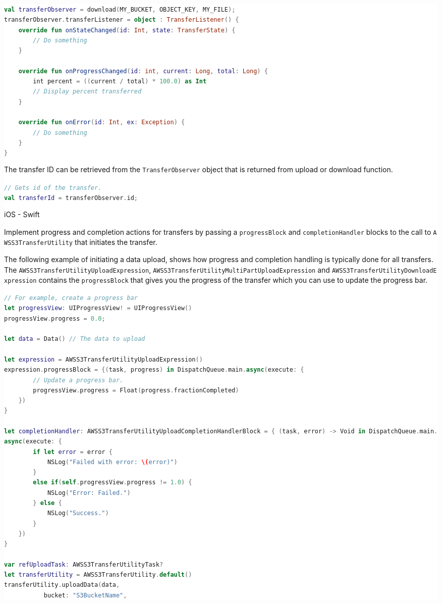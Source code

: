 ```kotlin
val transferObserver = download(MY_BUCKET, OBJECT_KEY, MY_FILE);
transferObserver.transferListener = object : TransferListener() {
    override fun onStateChanged(id: Int, state: TransferState) {
        // Do something
    }

    override fun onProgressChanged(id: int, current: Long, total: Long) {
        int percent = ((current / total) * 100.0) as Int
        // Display percent transferred
    }

    override fun onError(id: Int, ex: Exception) {
        // Do something
    }
}
```

The transfer ID can be retrieved from the `TransferObserver` object that is returned from upload or download function.

```kotlin
// Gets id of the transfer.
val transferId = transferObserver.id;
```

iOS - Swift

Implement progress and completion actions for transfers by passing a `progressBlock` and `completionHandler` blocks to the call to `AWSS3TransferUtility` that initiates the transfer.

The following example of initiating a data upload, shows how progress and completion handling is typically done for all transfers. The `AWSS3TransferUtilityUploadExpression`, `AWSS3TransferUtilityMultiPartUploadExpression` and `AWSS3TransferUtilityDownloadExpression` contains the `progressBlock` that gives you the progress of the transfer which you can use to update the progress bar.

```swift
// For example, create a progress bar
let progressView: UIProgressView! = UIProgressView()
progressView.progress = 0.0;

let data = Data() // The data to upload

let expression = AWSS3TransferUtilityUploadExpression()
expression.progressBlock = {(task, progress) in DispatchQueue.main.async(execute: {
        // Update a progress bar.
        progressView.progress = Float(progress.fractionCompleted)
    })
}

let completionHandler: AWSS3TransferUtilityUploadCompletionHandlerBlock = { (task, error) -> Void in DispatchQueue.main.async(execute: {
        if let error = error {
            NSLog("Failed with error: \(error)")
        }
        else if(self.progressView.progress != 1.0) {
            NSLog("Error: Failed.")
        } else {
            NSLog("Success.")
        }
    })
}

var refUploadTask: AWSS3TransferUtilityTask?
let transferUtility = AWSS3TransferUtility.default()
transferUtility.uploadData(data,
           bucket: "S3BucketName",
```